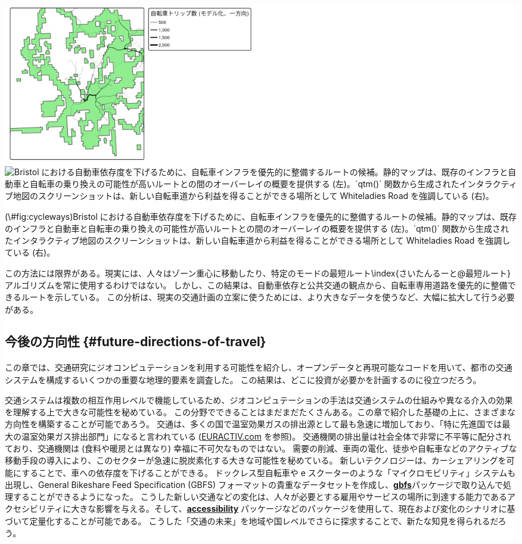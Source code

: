 <img src="figures/cycleways-1.png" alt="Bristol における自動車依存度を下げるために、自転車インフラを優先的に整備するルートの候補。静的マップは、既存のインフラと自動車と自転車の乗り換えの可能性が高いルートとの間のオーバーレイの概要を提供する (左)。`qtm()` 関数から生成されたインタラクティブ地図のスクリーンショットは、新しい自転車道から利益を得ることができる場所として Whiteladies Road を強調している (右)。" width="50%" /><img src="images/bristol_cycleways_zoomed.png" alt="Bristol における自動車依存度を下げるために、自転車インフラを優先的に整備するルートの候補。静的マップは、既存のインフラと自動車と自転車の乗り換えの可能性が高いルートとの間のオーバーレイの概要を提供する (左)。`qtm()` 関数から生成されたインタラクティブ地図のスクリーンショットは、新しい自転車道から利益を得ることができる場所として Whiteladies Road を強調している (右)。" width="50%" />
<p class="caption">(\#fig:cycleways)Bristol における自動車依存度を下げるために、自転車インフラを優先的に整備するルートの候補。静的マップは、既存のインフラと自動車と自転車の乗り換えの可能性が高いルートとの間のオーバーレイの概要を提供する (左)。`qtm()` 関数から生成されたインタラクティブ地図のスクリーンショットは、新しい自転車道から利益を得ることができる場所として Whiteladies Road を強調している (右)。</p>
</div>

この方法には限界がある。現実には、人々はゾーン重心に移動したり、特定のモードの最短ルート\index{さいたんるーと@最短ルート}アルゴリズムを常に使用するわけではない。
しかし、この結果は、自動車依存と公共交通の観点から、自転車専用道路を優先的に整備できるルートを示している。
この分析は、現実の交通計画の立案に使うためには、より大きなデータを使うなど、大幅に拡大して行う必要がある。

## 今後の方向性  {#future-directions-of-travel}

この章では、交通研究にジオコンピュテーションを利用する可能性を紹介し、オープンデータと再現可能なコードを用いて、都市の交通システムを構成するいくつかの重要な地理的要素を調査した。
この結果は、どこに投資が必要かを計画するのに役立つだろう。

交通システムは複数の相互作用レベルで機能しているため、ジオコンピュテーションの手法は交通システムの仕組みや異なる介入の効果を理解する上で大きな可能性を秘めている。
この分野でできることはまだまだたくさんある。この章で紹介した基礎の上に、さまざまな方向性を構築することが可能であろう。
交通は、多くの国で温室効果ガスの排出源として最も急速に増加しており、「特に先進国では最大の温室効果ガス排出部門」になると言われている ([EURACTIV.com](https://www.euractiv.com/section/agriculture-food/opinion/transport-needs-to-do-a-lot-more-to-fight-climate-change/) を参照)。
交通機関の排出量は社会全体で非常に不平等に配分されており、交通機関は (食料や暖房とは異なり) 幸福に不可欠なものではない。
需要の削減、車両の電化、徒歩や自転車などのアクティブな移動手段の導入により、このセクターが急速に脱炭素化する大きな可能性を秘めている。
新しいテクノロジーは、カーシェアリングを可能にすることで、車への依存度を下げることができる。
ドックレス型自転車や e スクーターのような「マイクロモビリティ」システムも出現し、General Bikeshare Feed Specification (GBFS) フォーマットの貴重なデータセットを作成し、[**gbfs**](https://github.com/simonpcouch/gbfs)パッケージで取り込んで処理することができるようになった。
こうした新しい交通などの変化は、人々が必要とする雇用やサービスの場所に到達する能力であるアクセシビリティに大きな影響を与える。そして、[**accessibility**](https://ipeagit.github.io/accessibility/) パッケージなどのパッケージを使用して、現在および変化のシナリオに基づいて定量化することが可能である。
こうした「交通の未来」を地域や国レベルでさらに探求することで、新たな知見を得られるだろう。
